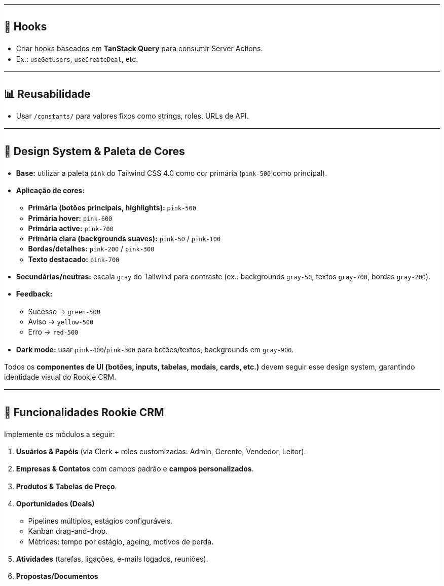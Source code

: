 
---

## 🔄 Hooks

* Criar hooks baseados em **TanStack Query** para consumir Server Actions.
* Ex.: `useGetUsers`, `useCreateDeal`, etc.

---

## 📊 Reusabilidade

* Usar `/constants/` para valores fixos como strings, roles, URLs de API.

---

## 🎨 Design System & Paleta de Cores

* **Base:** utilizar a paleta `pink` do Tailwind CSS 4.0 como cor primária (`pink-500` como principal).
* **Aplicação de cores:**

  * **Primária (botões principais, highlights):** `pink-500`
  * **Primária hover:** `pink-600`
  * **Primária active:** `pink-700`
  * **Primária clara (backgrounds suaves):** `pink-50` / `pink-100`
  * **Bordas/detalhes:** `pink-200` / `pink-300`
  * **Texto destacado:** `pink-700`
* **Secundárias/neutras:** escala `gray` do Tailwind para contraste (ex.: backgrounds `gray-50`, textos `gray-700`, bordas `gray-200`).
* **Feedback:**

  * Sucesso → `green-500`
  * Aviso → `yellow-500`
  * Erro → `red-500`
* **Dark mode:** usar `pink-400`/`pink-300` para botões/textos, backgrounds em `gray-900`.

Todos os **componentes de UI (botões, inputs, tabelas, modais, cards, etc.)** devem seguir esse design system, garantindo identidade visual do Rookie CRM.

---

## 📌 Funcionalidades Rookie CRM

Implemente os módulos a seguir:

1. **Usuários & Papéis** (via Clerk + roles customizadas: Admin, Gerente, Vendedor, Leitor).
2. **Empresas & Contatos** com campos padrão e **campos personalizados**.
3. **Produtos & Tabelas de Preço**.
4. **Oportunidades (Deals)**

   * Pipelines múltiplos, estágios configuráveis.
   * Kanban drag-and-drop.
   * Métricas: tempo por estágio, ageing, motivos de perda.
5. **Atividades** (tarefas, ligações, e-mails logados, reuniões).
6. **Propostas/Documentos**
